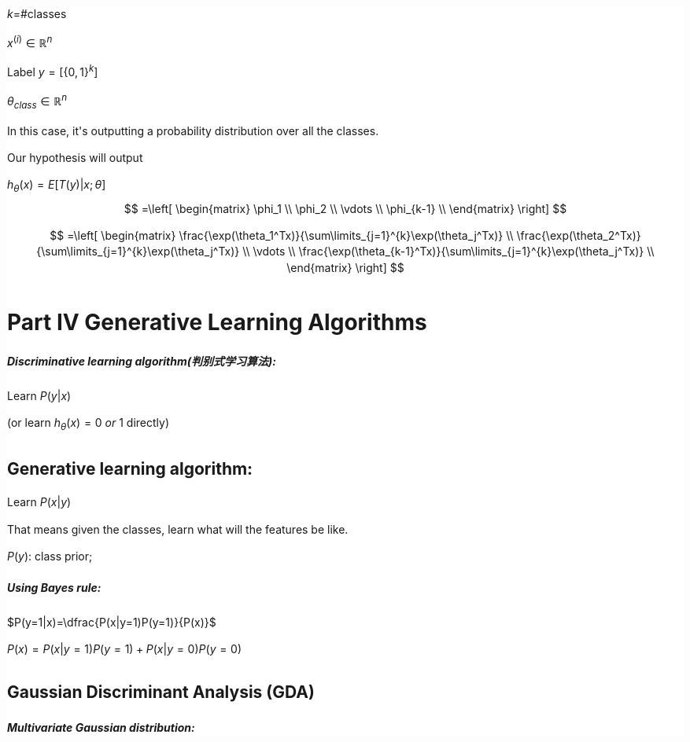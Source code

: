 $k$=#classes

$x^{(i)}\in\mathbb{R}^n$

Label $y=[\{0,1\}^k]$

$\theta_{class}\in\mathbb{R}^n$

In this case, it's outputting a probability distribution over all the classes.

Our hypothesis will output

$h_{\theta}(x)=E[T(y)\big|x;\theta]$
$$
=\left[ \begin{matrix}
\phi_1 \\ 
\phi_2 \\ 
\vdots \\ 
\phi_{k-1} \\ 
\end{matrix} \right]
$$

$$
=\left[ \begin{matrix}
\frac{\exp(\theta_1^Tx)}{\sum\limits_{j=1}^{k}\exp(\theta_j^Tx)} \\ 
\frac{\exp(\theta_2^Tx)}{\sum\limits_{j=1}^{k}\exp(\theta_j^Tx)} \\ 
\vdots \\ 
\frac{\exp(\theta_{k-1}^Tx)}{\sum\limits_{j=1}^{k}\exp(\theta_j^Tx)} \\ 
\end{matrix} \right]
$$

# Part IV Generative Learning Algorithms

##### Discriminative learning algorithm(判别式学习算法):

Learn $P(y\big|x)$

(or learn $h_{\theta}(x)=0\ or\ 1$ directly)

## Generative learning algorithm:

Learn $P(x\big|y)$

That means given the classes, learn what will the features be like.

$P(y)$: class prior;

##### Using Bayes rule:

$P(y=1|x)=\dfrac{P(x|y=1)P(y=1)}{P(x)}$

$P(x)=P(x|y=1)P(y=1)+P(x|y=0)P(y=0)$

## Gaussian Discriminant Analysis (GDA)

##### Multivariate Gaussian distribution:
